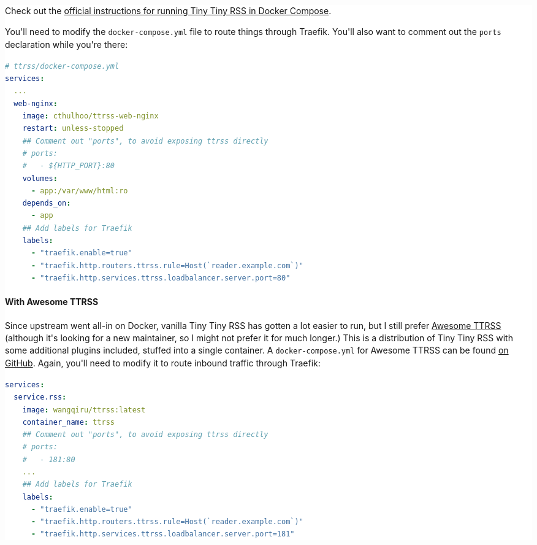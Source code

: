Check out the [official instructions for running Tiny Tiny RSS in Docker Compose](https://git.tt-rss.org/fox/ttrss-docker-compose.git/tree/README.md?h=static-dockerhub).

You'll need to modify the `docker-compose.yml` file to route things through Traefik.
You'll also want to comment out the `ports` declaration while you're there:

```yaml
# ttrss/docker-compose.yml
services:
  ...
  web-nginx:
    image: cthulhoo/ttrss-web-nginx
    restart: unless-stopped
    ## Comment out "ports", to avoid exposing ttrss directly
    # ports:
    #   - ${HTTP_PORT}:80
    volumes:
      - app:/var/www/html:ro
    depends_on:
      - app
    ## Add labels for Traefik
    labels:
      - "traefik.enable=true"
      - "traefik.http.routers.ttrss.rule=Host(`reader.example.com`)"
      - "traefik.http.services.ttrss.loadbalancer.server.port=80"
```

#### With Awesome TTRSS

Since upstream went all-in on Docker, vanilla Tiny Tiny RSS has gotten a lot easier to run, but I still prefer [Awesome TTRSS](http://ttrss.henry.wang/) (although it's looking for a new maintainer, so I might not prefer it for much longer.)
This is a distribution of Tiny Tiny RSS with some additional plugins included, stuffed into a single container.
A `docker-compose.yml` for Awesome TTRSS can be found [on GitHub](https://github.com/HenryQW/Awesome-TTRSS/blob/main/docker-compose.yml).
Again, you'll need to modify it to route inbound traffic through Traefik:

```yaml
services:
  service.rss:
    image: wangqiru/ttrss:latest
    container_name: ttrss
    ## Comment out "ports", to avoid exposing ttrss directly
    # ports:
    #   - 181:80
    ...
    ## Add labels for Traefik
    labels:
      - "traefik.enable=true"
      - "traefik.http.routers.ttrss.rule=Host(`reader.example.com`)"
      - "traefik.http.services.ttrss.loadbalancer.server.port=181"
```
